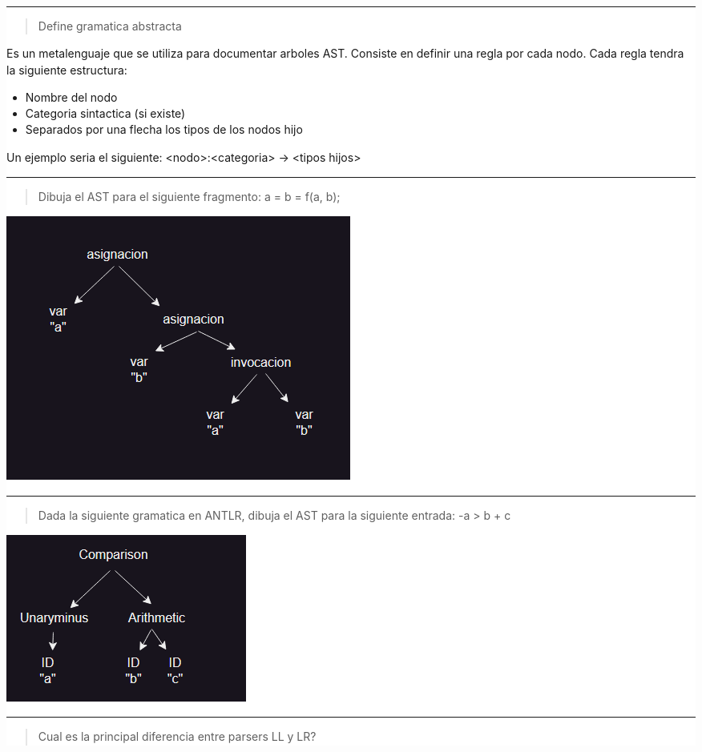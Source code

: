 
---
> Define gramatica abstracta

Es un metalenguaje que se utiliza para documentar arboles AST.  Consiste en definir una regla por cada nodo. Cada regla tendra la siguiente estructura:
- Nombre del nodo
- Categoria sintactica (si existe)
- Separados por una flecha los tipos de los nodos hijo

Un ejemplo seria el siguiente: \<nodo>:\<categoria> -> \<tipos hijos>


---
> Dibuja el AST para el siguiente fragmento: a = b = f(a, b);

![alt text](https://github.com/JonathanAriass/teoria/blob/main/DLP/teo/img/AST_1.png)


---
> Dada la siguiente gramatica en ANTLR, dibuja el AST para la siguiente entrada: -a > b + c

![alt text](https://github.com/JonathanAriass/teoria/blob/main/DLP/teo/img/AST_2.png)


---
>Cual es la principal diferencia entre parsers LL y LR?
